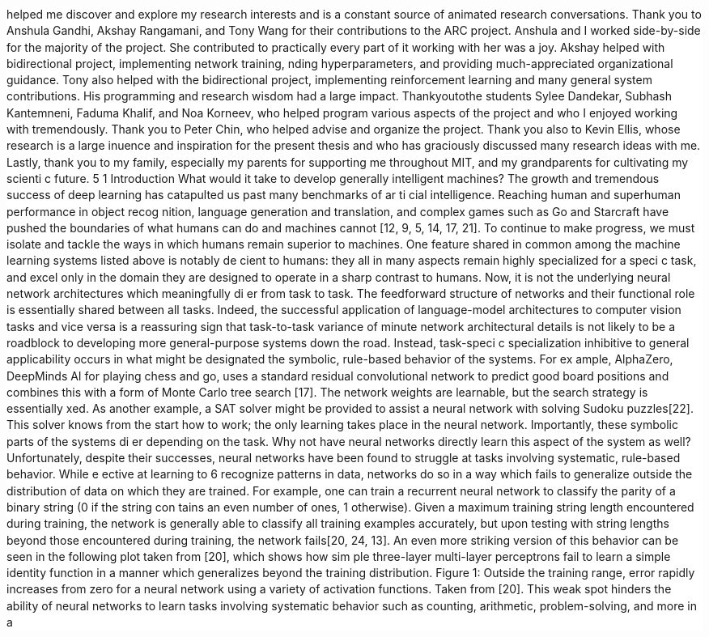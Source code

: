 helped me discover and explore my research interests and is a constant source of
 animated research conversations.
 Thank you to Anshula Gandhi, Akshay Rangamani, and Tony Wang for their
 contributions to the ARC project. Anshula and I worked side-by-side for the majority
 of the project. She contributed to practically every part of it working with her was
 a joy. Akshay helped with bidirectional project, implementing network training,
 nding hyperparameters, and providing much-appreciated organizational guidance.
 Tony also helped with the bidirectional project, implementing reinforcement learning
 and many general system contributions. His programming and research wisdom had
 a large impact.
 Thankyoutothe students Sylee Dandekar, Subhash Kantemneni, Faduma Khalif,
 and Noa Korneev, who helped program various aspects of the project and who I
 enjoyed working with tremendously. Thank you to Peter Chin, who helped advise
 and organize the project. Thank you also to Kevin Ellis, whose research is a large
 inuence and inspiration for the present thesis and who has graciously discussed
 many research ideas with me. Lastly, thank you to my family, especially my parents
 for supporting me throughout MIT, and my grandparents for cultivating my scienti c
 future.
 5
1 Introduction
 What would it take to develop generally intelligent machines? The growth and
 tremendous success of deep learning has catapulted us past many benchmarks of ar
ti cial intelligence. Reaching human and superhuman performance in object recog
nition, language generation and translation, and complex games such as Go and
 Starcraft have pushed the boundaries of what humans can do and machines cannot
 [12, 9, 5, 14, 17, 21]. To continue to make progress, we must isolate and tackle the
 ways in which humans remain superior to machines.
 One feature shared in common among the machine learning systems listed above
 is notably de cient to humans: they all in many aspects remain highly specialized
 for a speci c task, and excel only in the domain they are designed to operate in a
 sharp contrast to humans. Now, it is not the underlying neural network architectures
 which meaningfully di er from task to task. The feedforward structure of networks
 and their functional role is essentially shared between all tasks. Indeed, the successful
 application of language-model architectures to computer vision tasks and vice versa
 is a reassuring sign that task-to-task variance of minute network architectural details
 is not likely to be a roadblock to developing more general-purpose systems down the
 road.
 Instead, task-speci c specialization inhibitive to general applicability occurs in
 what might be designated the symbolic, rule-based behavior of the systems. For ex
ample, AlphaZero, DeepMinds AI for playing chess and go, uses a standard residual
 convolutional network to predict good board positions and combines this with a form
 of Monte Carlo tree search [17]. The network weights are learnable, but the search
 strategy is essentially xed. As another example, a SAT solver might be provided to
 assist a neural network with solving Sudoku puzzles[22]. This solver knows from the
 start how to work; the only learning takes place in the neural network. Importantly,
 these symbolic parts of the systems di er depending on the task.
 Why not have neural networks directly learn this aspect of the system as well?
 Unfortunately, despite their successes, neural networks have been found to struggle
 at tasks involving systematic, rule-based behavior. While e ective at learning to
 6
recognize patterns in data, networks do so in a way which fails to generalize outside
 the distribution of data on which they are trained. For example, one can train a
 recurrent neural network to classify the parity of a binary string (0 if the string con
tains an even number of ones, 1 otherwise). Given a maximum training string length
 encountered during training, the network is generally able to classify all training
 examples accurately, but upon testing with string lengths beyond those encountered
 during training, the network fails[20, 24, 13]. An even more striking version of this
 behavior can be seen in the following plot taken from [20], which shows how sim
ple three-layer multi-layer perceptrons fail to learn a simple identity function in a
 manner which generalizes beyond the training distribution.
 Figure 1: Outside the training range, error rapidly increases from zero for a neural
 network using a variety of activation functions. Taken from [20].
 This weak spot hinders the ability of neural networks to learn tasks involving
 systematic behavior such as counting, arithmetic, problem-solving, and more in a